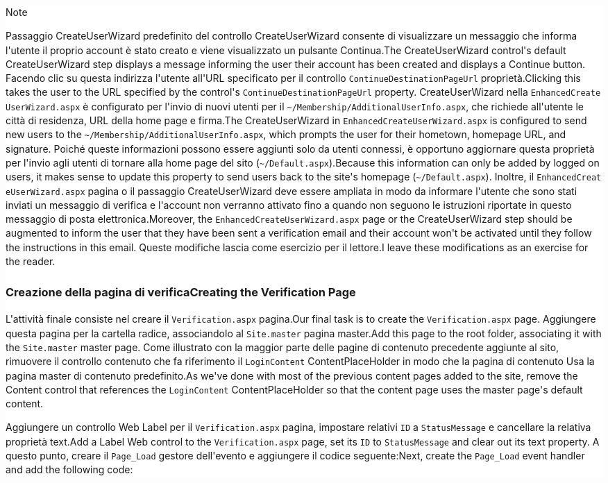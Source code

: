 
> [!NOTE]
> <span data-ttu-id="a2991-262">Passaggio CreateUserWizard predefinito del controllo CreateUserWizard consente di visualizzare un messaggio che informa l'utente il proprio account è stato creato e viene visualizzato un pulsante Continua.</span><span class="sxs-lookup"><span data-stu-id="a2991-262">The CreateUserWizard control's default CreateUserWizard step displays a message informing the user their account has been created and displays a Continue button.</span></span> <span data-ttu-id="a2991-263">Facendo clic su questa indirizza l'utente all'URL specificato per il controllo `ContinueDestinationPageUrl` proprietà.</span><span class="sxs-lookup"><span data-stu-id="a2991-263">Clicking this takes the user to the URL specified by the control's `ContinueDestinationPageUrl` property.</span></span> <span data-ttu-id="a2991-264">CreateUserWizard nella `EnhancedCreateUserWizard.aspx` è configurato per l'invio di nuovi utenti per il `~/Membership/AdditionalUserInfo.aspx`, che richiede all'utente le città di residenza, URL della home page e firma.</span><span class="sxs-lookup"><span data-stu-id="a2991-264">The CreateUserWizard in `EnhancedCreateUserWizard.aspx` is configured to send new users to the `~/Membership/AdditionalUserInfo.aspx`, which prompts the user for their hometown, homepage URL, and signature.</span></span> <span data-ttu-id="a2991-265">Poiché queste informazioni possono essere aggiunti solo da utenti connessi, è opportuno aggiornare questa proprietà per l'invio agli utenti di tornare alla home page del sito (`~/Default.aspx`).</span><span class="sxs-lookup"><span data-stu-id="a2991-265">Because this information can only be added by logged on users, it makes sense to update this property to send users back to the site's homepage (`~/Default.aspx`).</span></span> <span data-ttu-id="a2991-266">Inoltre, il `EnhancedCreateUserWizard.aspx` pagina o il passaggio CreateUserWizard deve essere ampliata in modo da informare l'utente che sono stati inviati un messaggio di verifica e l'account non verranno attivato fino a quando non seguono le istruzioni riportate in questo messaggio di posta elettronica.</span><span class="sxs-lookup"><span data-stu-id="a2991-266">Moreover, the `EnhancedCreateUserWizard.aspx` page or the CreateUserWizard step should be augmented to inform the user that they have been sent a verification email and their account won't be activated until they follow the instructions in this email.</span></span> <span data-ttu-id="a2991-267">Queste modifiche lascia come esercizio per il lettore.</span><span class="sxs-lookup"><span data-stu-id="a2991-267">I leave these modifications as an exercise for the reader.</span></span>


### <a name="creating-the-verification-page"></a><span data-ttu-id="a2991-268">Creazione della pagina di verifica</span><span class="sxs-lookup"><span data-stu-id="a2991-268">Creating the Verification Page</span></span>

<span data-ttu-id="a2991-269">L'attività finale consiste nel creare il `Verification.aspx` pagina.</span><span class="sxs-lookup"><span data-stu-id="a2991-269">Our final task is to create the `Verification.aspx` page.</span></span> <span data-ttu-id="a2991-270">Aggiungere questa pagina per la cartella radice, associandolo al `Site.master` pagina master.</span><span class="sxs-lookup"><span data-stu-id="a2991-270">Add this page to the root folder, associating it with the `Site.master` master page.</span></span> <span data-ttu-id="a2991-271">Come illustrato con la maggior parte delle pagine di contenuto precedente aggiunte al sito, rimuovere il controllo contenuto che fa riferimento il `LoginContent` ContentPlaceHolder in modo che la pagina di contenuto Usa la pagina master di contenuto predefinito.</span><span class="sxs-lookup"><span data-stu-id="a2991-271">As we've done with most of the previous content pages added to the site, remove the Content control that references the `LoginContent` ContentPlaceHolder so that the content page uses the master page's default content.</span></span>

<span data-ttu-id="a2991-272">Aggiungere un controllo Web Label per il `Verification.aspx` pagina, impostare relativi `ID` a `StatusMessage` e cancellare la relativa proprietà text.</span><span class="sxs-lookup"><span data-stu-id="a2991-272">Add a Label Web control to the `Verification.aspx` page, set its `ID` to `StatusMessage` and clear out its text property.</span></span> <span data-ttu-id="a2991-273">A questo punto, creare il `Page_Load` gestore dell'evento e aggiungere il codice seguente:</span><span class="sxs-lookup"><span data-stu-id="a2991-273">Next, create the `Page_Load` event handler and add the following code:</span></span>
